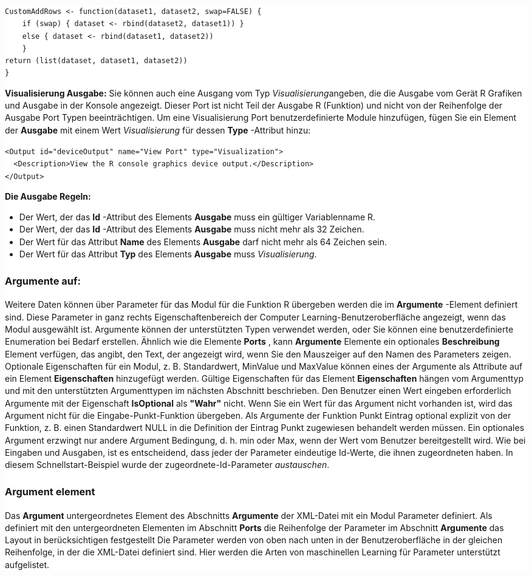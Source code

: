     CustomAddRows <- function(dataset1, dataset2, swap=FALSE) { 
        if (swap) { dataset <- rbind(dataset2, dataset1)) } 
        else { dataset <- rbind(dataset1, dataset2)) 
        } 
    return (list(dataset, dataset1, dataset2)) 
    } 
    
**Visualisierung Ausgabe:** Sie können auch eine Ausgang vom Typ *Visualisierung*angeben, die die Ausgabe vom Gerät R Grafiken und Ausgabe in der Konsole angezeigt. Dieser Port ist nicht Teil der Ausgabe R (Funktion) und nicht von der Reihenfolge der Ausgabe Port Typen beeinträchtigen. Um eine Visualisierung Port benutzerdefinierte Module hinzufügen, fügen Sie ein Element der **Ausgabe** mit einem Wert *Visualisierung* für dessen **Type** -Attribut hinzu:

    <Output id="deviceOutput" name="View Port" type="Visualization">
      <Description>View the R console graphics device output.</Description>
    </Output>
    
**Die Ausgabe Regeln:**

* Der Wert, der das **Id** -Attribut des Elements **Ausgabe** muss ein gültiger Variablenname R.
* Der Wert, der das **Id** -Attribut des Elements **Ausgabe** muss nicht mehr als 32 Zeichen.
* Der Wert für das Attribut **Name** des Elements **Ausgabe** darf nicht mehr als 64 Zeichen sein.
* Der Wert für das Attribut **Typ** des Elements **Ausgabe** muss *Visualisierung*.

### <a name="arguments"></a>Argumente auf:
Weitere Daten können über Parameter für das Modul für die Funktion R übergeben werden die im **Argumente** -Element definiert sind. Diese Parameter in ganz rechts Eigenschaftenbereich der Computer Learning-Benutzeroberfläche angezeigt, wenn das Modul ausgewählt ist. Argumente können der unterstützten Typen verwendet werden, oder Sie können eine benutzerdefinierte Enumeration bei Bedarf erstellen. Ähnlich wie die Elemente **Ports** , kann **Argumente** Elemente ein optionales **Beschreibung** Element verfügen, das angibt, den Text, der angezeigt wird, wenn Sie den Mauszeiger auf den Namen des Parameters zeigen.
Optionale Eigenschaften für ein Modul, z. B. Standardwert, MinValue und MaxValue können eines der Argumente als Attribute auf ein Element **Eigenschaften** hinzugefügt werden. Gültige Eigenschaften für das Element **Eigenschaften** hängen vom Argumenttyp und mit den unterstützten Argumenttypen im nächsten Abschnitt beschrieben. Den Benutzer einen Wert eingeben erforderlich Argumente mit der Eigenschaft **IsOptional** als **"Wahr"** nicht. Wenn Sie ein Wert für das Argument nicht vorhanden ist, wird das Argument nicht für die Eingabe-Punkt-Funktion übergeben. Als Argumente der Funktion Punkt Eintrag optional explizit von der Funktion, z. B. einen Standardwert NULL in die Definition der Eintrag Punkt zugewiesen behandelt werden müssen. Ein optionales Argument erzwingt nur andere Argument Bedingung, d. h. min oder Max, wenn der Wert vom Benutzer bereitgestellt wird.
Wie bei Eingaben und Ausgaben, ist es entscheidend, dass jeder der Parameter eindeutige Id-Werte, die ihnen zugeordneten haben. In diesem Schnellstart-Beispiel wurde der zugeordnete-Id-Parameter *austauschen*.

### <a name="arg-element"></a>Argument element
Das **Argument** untergeordnetes Element des Abschnitts **Argumente** der XML-Datei mit ein Modul Parameter definiert. Als definiert mit den untergeordneten Elementen im Abschnitt **Ports** die Reihenfolge der Parameter im Abschnitt **Argumente** das Layout in berücksichtigen festgestellt Die Parameter werden von oben nach unten in der Benutzeroberfläche in der gleichen Reihenfolge, in der die XML-Datei definiert sind. Hier werden die Arten von maschinellen Learning für Parameter unterstützt aufgelistet. 
